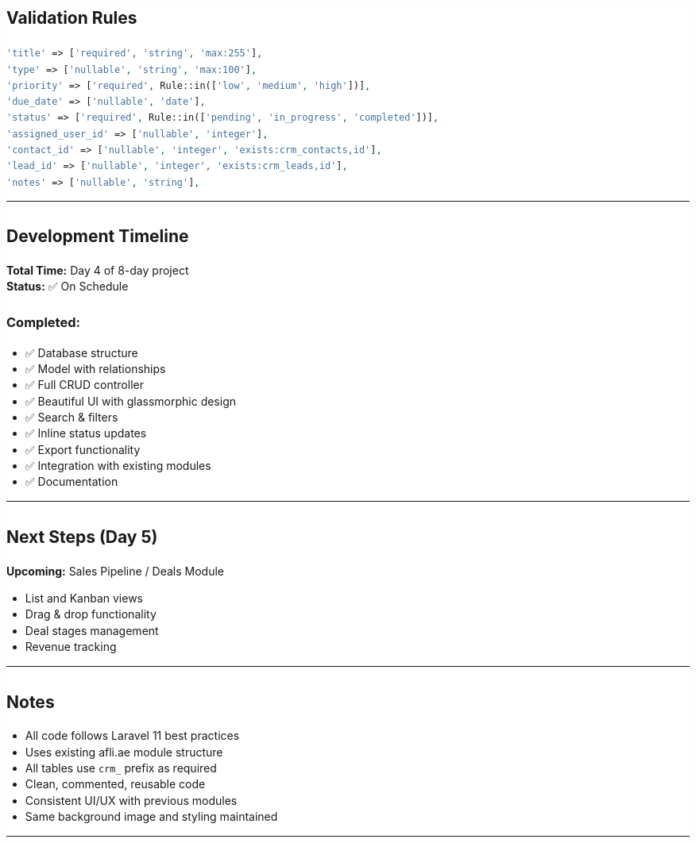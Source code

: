 
## Validation Rules

```php
'title' => ['required', 'string', 'max:255'],
'type' => ['nullable', 'string', 'max:100'],
'priority' => ['required', Rule::in(['low', 'medium', 'high'])],
'due_date' => ['nullable', 'date'],
'status' => ['required', Rule::in(['pending', 'in_progress', 'completed'])],
'assigned_user_id' => ['nullable', 'integer'],
'contact_id' => ['nullable', 'integer', 'exists:crm_contacts,id'],
'lead_id' => ['nullable', 'integer', 'exists:crm_leads,id'],
'notes' => ['nullable', 'string'],
```

---

## Development Timeline

**Total Time:** Day 4 of 8-day project  
**Status:** ✅ On Schedule  

### Completed:
- ✅ Database structure
- ✅ Model with relationships  
- ✅ Full CRUD controller
- ✅ Beautiful UI with glassmorphic design
- ✅ Search & filters
- ✅ Inline status updates
- ✅ Export functionality
- ✅ Integration with existing modules
- ✅ Documentation

---

## Next Steps (Day 5)

**Upcoming:** Sales Pipeline / Deals Module
- List and Kanban views
- Drag & drop functionality
- Deal stages management
- Revenue tracking

---

## Notes

- All code follows Laravel 11 best practices
- Uses existing afli.ae module structure
- All tables use `crm_` prefix as required
- Clean, commented, reusable code
- Consistent UI/UX with previous modules
- Same background image and styling maintained

---